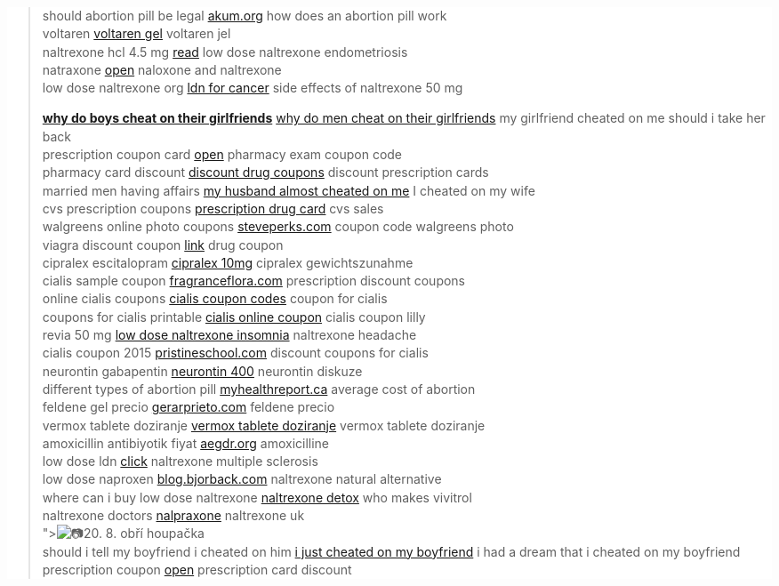 > should abortion pill be legal [akum.org](https://web.archive.org/web/20201203063117/http://akum.org/about.htm) how does an abortion pill work  
> voltaren [voltaren gel](https://web.archive.org/web/20201203063117/http://www.bilie.org/blogengine/page/voltaren-jel-2HS.aspx) voltaren jel  
> naltrexone hcl 4.5 mg [read](https://web.archive.org/web/20201203063117/http://site.cegep-rimouski.qc.ca/apefc/page/ldn-for-ibs-6GB) low dose naltrexone endometriosis  
> natraxone [open](https://web.archive.org/web/20201203063117/http://www.floridafriendlyplants.com/Blog/page/how-to-get-naltrexone-2I2.aspx) naloxone and naltrexone  
> low dose naltrexone org [ldn for cancer](https://web.archive.org/web/20201203063117/http://www.partickcurlingclub.co.uk/page/revia-tablets-petllwxw.aspx) side effects of naltrexone 50 mg
>   
> [**why do boys cheat on their girlfriends**](https://web.archive.org/web/20201203063117/http://sport-jedlova.rajce.idnes.cz/20._8._obri_houpacka/) [why do men cheat on their girlfriends](https://web.archive.org/web/20201203063117/http://www.cory-smith.com/template/page/girlfriend-cheated-on-me-with-her-ex.aspx) my girlfriend cheated on me should i take her back  
> prescription coupon card [open](https://web.archive.org/web/20201203063117/http://jimmyskowronski.com/coupons) pharmacy exam coupon code  
> pharmacy card discount [discount drug coupons](https://web.archive.org/web/20201203063117/http://sonoworries.com/sonoworries.com/be/coupons) discount prescription cards  
> married men having affairs [my husband almost cheated on me](https://web.archive.org/web/20201203063117/http://www.fangstoptimering.dk/template/page/why-wives-cheat-on-husbands.aspx) I cheated on my wife  
> cvs prescription coupons [prescription drug card](https://web.archive.org/web/20201203063117/http://allindiasweetsrestaurant.com/page/free-discount-prescription-cards.aspx) cvs sales  
> walgreens online photo coupons [steveperks.com](https://web.archive.org/web/20201203063117/http://steveperks.com/template/page/printable-walgreens-photo-coupons.aspx) coupon code walgreens photo  
> viagra discount coupon [link](https://web.archive.org/web/20201203063117/http://blog.alpacanation.com/page/viagra-discount-coupon) drug coupon  
> cipralex escitalopram [cipralex 10mg](https://web.archive.org/web/20201203063117/http://www.igliving.com/blogengine/BlogEngine/page/Cipralex.aspx) cipralex gewichtszunahme  
> cialis sample coupon [fragranceflora.com](https://web.archive.org/web/20201203063117/http://www.fragranceflora.com/Contents.aspx?page=data&id=2) prescription discount coupons  
> online cialis coupons [cialis coupon codes](https://web.archive.org/web/20201203063117/http://www.edenvalleykent.org/towns-villages_details.asp?id=1) coupon for cialis  
> coupons for cialis printable [cialis online coupon](https://web.archive.org/web/20201203063117/http://www.thestickybeak.co.uk/) cialis coupon lilly  
> revia 50 mg [low dose naltrexone insomnia](https://web.archive.org/web/20201203063117/http://naltrexonealcoholismmedication.com/) naltrexone headache  
> cialis coupon 2015 [pristineschool.com](https://web.archive.org/web/20201203063117/http://www.pristineschool.com/Newsdetails.aspx?id=280) discount coupons for cialis  
> neurontin gabapentin [neurontin 400](https://web.archive.org/web/20201203063117/http://www.eblogin.com/eblogin/page/neurontin-TKG.aspx) neurontin diskuze  
> different types of abortion pill [myhealthreport.ca](https://web.archive.org/web/20201203063117/http://www.myhealthreport.ca/Privacy.aspx) average cost of abortion  
> feldene gel precio [gerarprieto.com](https://web.archive.org/web/20201203063117/http://www.gerarprieto.com/page/feldene-ampolla-YZW) feldene precio  
> vermox tablete doziranje [vermox tablete doziranje](https://web.archive.org/web/20201203063117/http://blog.dotnetnerd.dk/page/vermox-suspenzija-M7G.aspx) vermox tablete doziranje  
> amoxicillin antibiyotik fiyat [aegdr.org](https://web.archive.org/web/20201203063117/http://aegdr.org/news.php?id=122&page=1) amoxicilline  
> low dose ldn [click](https://web.archive.org/web/20201203063117/http://s467833690.online.de/page/naltrexone-tab-50mg-LQN.aspx) naltrexone multiple sclerosis  
> low dose naproxen [blog.bjorback.com](https://web.archive.org/web/20201203063117/http://blog.bjorback.com/page/naltrexone-withdrawal-symptoms-DIC.aspx) naltrexone natural alternative  
> where can i buy low dose naltrexone [naltrexone detox](https://web.archive.org/web/20201203063117/http://www.guitar-frets.com/blog/page/vivitrol-alcohol-IQ8.aspx) who makes vivitrol  
> naltrexone doctors [nalpraxone](https://web.archive.org/web/20201203063117/http://www.charamin.jp/blog/page/how-to-get-low-dose-naltrexone-mahrqj) naltrexone uk  
> "\>![📷](http://sport-jedlova.cz/gfx/ik_fotoaparat.gif)20. 8. obří houpačka  
> should i tell my boyfriend i cheated on him [i just cheated on my boyfriend](https://web.archive.org/web/20201203063117/http://scottdangelo.com/page/i-love-my-boyfriend-but-i-cheat.aspx) i had a dream that i cheated on my boyfriend  
> prescription coupon [open](https://web.archive.org/web/20201203063117/http://ipostyouread.com/rxcoupon) prescription card discount  